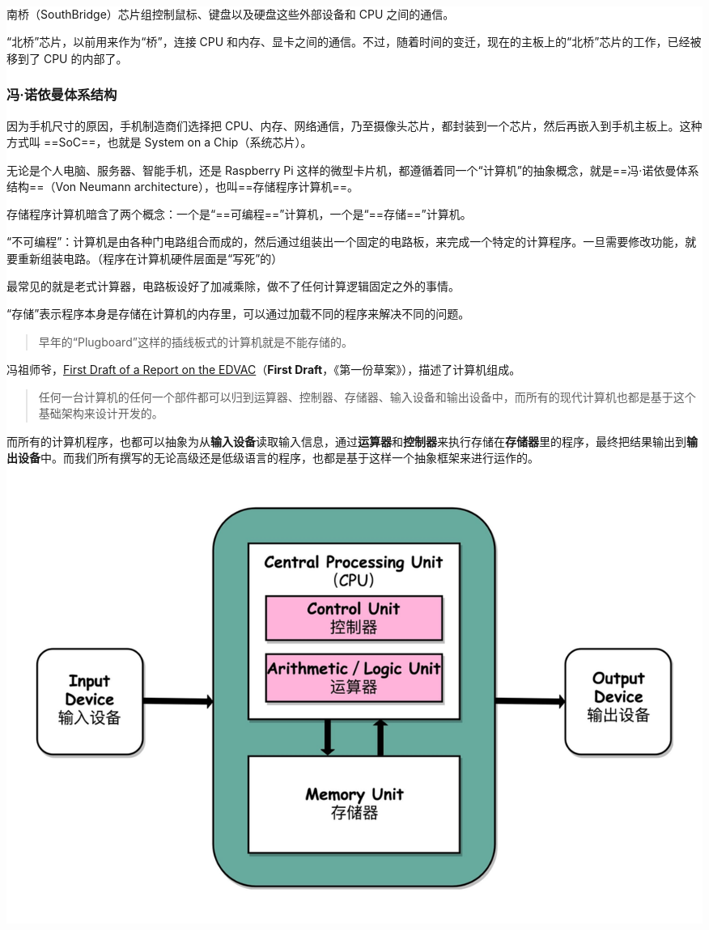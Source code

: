 南桥（SouthBridge）芯片组控制鼠标、键盘以及硬盘这些外部设备和 CPU 之间的通信。

“北桥”芯片，以前用来作为“桥”，连接 CPU 和内存、显卡之间的通信。不过，随着时间的变迁，现在的主板上的“北桥”芯片的工作，已经被移到了 CPU 的内部了。

### 冯·诺依曼体系结构

因为手机尺寸的原因，手机制造商们选择把 CPU、内存、网络通信，乃至摄像头芯片，都封装到一个芯片，然后再嵌入到手机主板上。这种方式叫 ==SoC==，也就是 System on a Chip（系统芯片）。

无论是个人电脑、服务器、智能手机，还是 Raspberry Pi 这样的微型卡片机，都遵循着同一个“计算机”的抽象概念，就是==冯·诺依曼体系结构==（Von Neumann architecture），也叫==存储程序计算机==。

存储程序计算机暗含了两个概念：一个是“==可编程==”计算机，一个是“==存储==”计算机。

“不可编程”：计算机是由各种门电路组合而成的，然后通过组装出一个固定的电路板，来完成一个特定的计算程序。一旦需要修改功能，就要重新组装电路。（程序在计算机硬件层面是“写死”的）

最常见的就是老式计算器，电路板设好了加减乘除，做不了任何计算逻辑固定之外的事情。

“存储”表示程序本身是存储在计算机的内存里，可以通过加载不同的程序来解决不同的问题。

> 早年的“Plugboard”这样的插线板式的计算机就是不能存储的。

冯祖师爷，[First Draft of a Report on the EDVAC](https://en.wikipedia.org/wiki/First_Draft_of_a_Report_on_the_EDVAC)（**First Draft**，《第一份草案》），描述了计算机组成。

> 任何一台计算机的任何一个部件都可以归到运算器、控制器、存储器、输入设备和输出设备中，而所有的现代计算机也都是基于这个基础架构来设计开发的。

而所有的计算机程序，也都可以抽象为从**输入设备**读取输入信息，通过**运算器**和**控制器**来执行存储在**存储器**里的程序，最终把结果输出到**输出设备**中。而我们所有撰写的无论高级还是低级语言的程序，也都是基于这样一个抽象框架来进行运作的。

![img](images/fa8e0e3c96a70cc07b4f0490bfe66f2b.jpeg)
